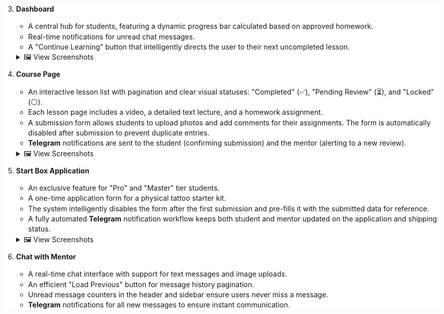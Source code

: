 3.  **Dashboard**
    * A central hub for students, featuring a dynamic progress bar calculated based on approved homework.
    * Real-time notifications for unread chat messages.
    * A "Continue Learning" button that intelligently directs the user to their next uncompleted lesson.

    <details>
    <summary>🖼️ View Screenshots</summary>

    ![Student Dashboard](https://res.cloudinary.com/dpxuxiswa/image/upload/v1754326026/dashboard_xv3jql.jpg)
    </details>

4.  **Course Page**
    * An interactive lesson list with pagination and clear visual statuses: "Completed" (✅), "Pending Review" (⏳), and "Locked" (⚪).
    * Each lesson page includes a video, a detailed text lecture, and a homework assignment.
    * A submission form allows students to upload photos and add comments for their assignments. The form is automatically disabled after submission to prevent duplicate entries.
    * **Telegram** notifications are sent to the student (confirming submission) and the mentor (alerting to a new review).

    <details>
    <summary>🖼️ View Screenshots</summary>

    ![Course Page View 1](https://res.cloudinary.com/dpxuxiswa/image/upload/v1754326033/my_course_ap3aws.jpg)
    ![Course Page View 2](https://res.cloudinary.com/dpxuxiswa/image/upload/v1754326033/my_course1_alyvsz.jpg)
    ![Mentor's Telegram Notification for New Homework](https://res.cloudinary.com/dpxuxiswa/image/upload/v1754326044/telegram-homework_frl7ef.png)
    </details>

5.  **Start Box Application**
    * An exclusive feature for "Pro" and "Master" tier students.
    * A one-time application form for a physical tattoo starter kit.
    * The system intelligently disables the form after the first submission and pre-fills it with the submitted data for reference.
    * A fully automated **Telegram** notification workflow keeps both student and mentor updated on the application and shipping status.

    <details>
    <summary>🖼️ View Screenshots</summary>

    ![Box Application Page](https://res.cloudinary.com/dpxuxiswa/image/upload/v1754326026/box-application_geqlum.jpg)
    ![Box Application Success Modal](https://res.cloudinary.com/dpxuxiswa/image/upload/v1754326025/box-application-success_arrhb7.jpg)
    ![Box Application Already Sent View](https://res.cloudinary.com/dpxuxiswa/image/upload/v1754326026/box-application-sent_tyqgx2.jpg)
    ![Mentor's Telegram Notification for New Application](https://res.cloudinary.com/dpxuxiswa/image/upload/v1754326037/telegram-box-application_ycwbsw.png)
    ![Student's Telegram Notification of Application Receipt](https://res.cloudinary.com/dpxuxiswa/image/upload/v1754326037/telegram-box-application-user_znkty0.png)
    </details>

6.  **Chat with Mentor**
    * A real-time chat interface with support for text messages and image uploads.
    * An efficient "Load Previous" button for message history pagination.
    * Unread message counters in the header and sidebar ensure users never miss a message.
    * **Telegram** notifications for all new messages to ensure instant communication.
